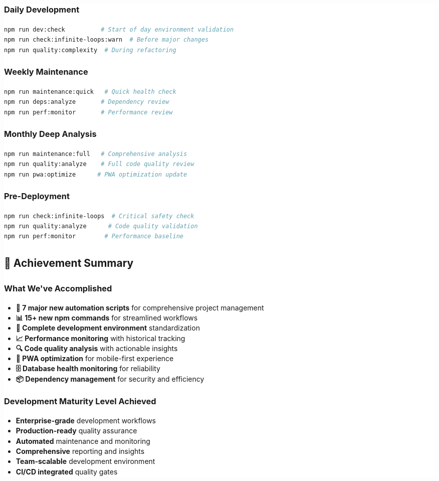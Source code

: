 ### Daily Development

```bash
npm run dev:check          # Start of day environment validation
npm run check:infinite-loops:warn  # Before major changes
npm run quality:complexity  # During refactoring
```

### Weekly Maintenance

```bash
npm run maintenance:quick   # Quick health check
npm run deps:analyze       # Dependency review
npm run perf:monitor       # Performance review
```

### Monthly Deep Analysis

```bash
npm run maintenance:full   # Comprehensive analysis
npm run quality:analyze    # Full code quality review
npm run pwa:optimize      # PWA optimization update
```

### Pre-Deployment

```bash
npm run check:infinite-loops  # Critical safety check
npm run quality:analyze      # Code quality validation
npm run perf:monitor        # Performance baseline
```

## 🎉 Achievement Summary

### What We've Accomplished

- **🚀 7 major new automation scripts** for comprehensive project management
- **📊 15+ new npm commands** for streamlined workflows
- **🔧 Complete development environment** standardization
- **📈 Performance monitoring** with historical tracking
- **🔍 Code quality analysis** with actionable insights
- **📱 PWA optimization** for mobile-first experience
- **🗄️ Database health monitoring** for reliability
- **📦 Dependency management** for security and efficiency

### Development Maturity Level Achieved

- **Enterprise-grade** development workflows
- **Production-ready** quality assurance
- **Automated** maintenance and monitoring
- **Comprehensive** reporting and insights
- **Team-scalable** development environment
- **CI/CD integrated** quality gates

